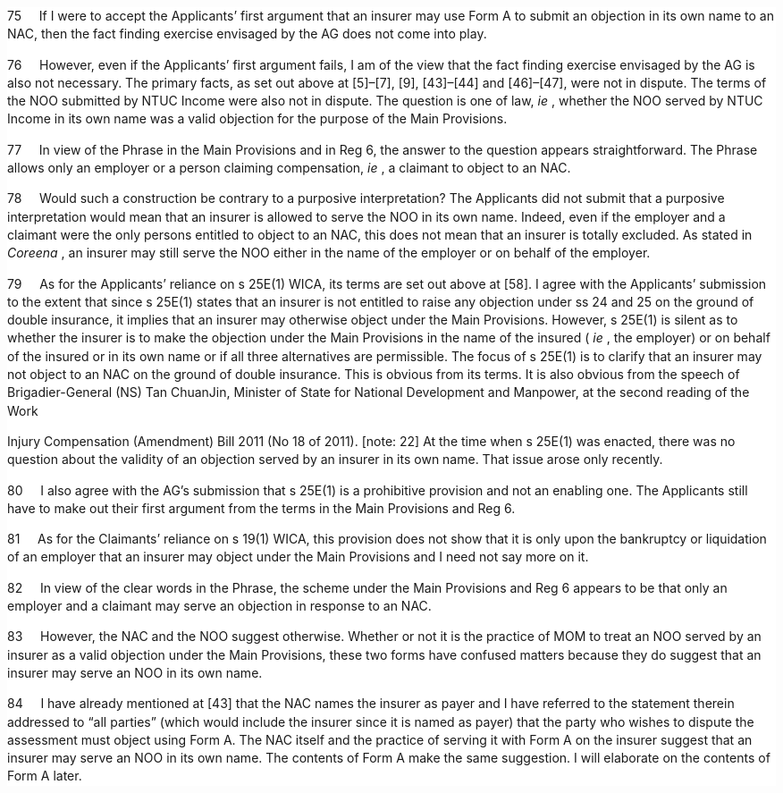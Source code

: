 75     If I were to accept the Applicants’ first argument that an insurer may use Form A to submit an objection in its own name to an NAC, then the fact finding exercise envisaged by the AG does not come into play. 

76     However, even if the Applicants’ first argument fails, I am of the view that the fact finding exercise envisaged by the AG is also not necessary. The primary facts, as set out above at [5]–[7], [9], [43]–[44] and [46]–[47], were not in dispute. The terms of the NOO submitted by NTUC Income were also not in dispute. The question is one of law, _ie_ , whether the NOO served by NTUC Income in its own name was a valid objection for the purpose of the Main Provisions. 

77     In view of the Phrase in the Main Provisions and in Reg 6, the answer to the question appears straightforward. The Phrase allows only an employer or a person claiming compensation, _ie_ , a claimant to object to an NAC. 

78     Would such a construction be contrary to a purposive interpretation? The Applicants did not submit that a purposive interpretation would mean that an insurer is allowed to serve the NOO in its own name. Indeed, even if the employer and a claimant were the only persons entitled to object to an NAC, this does not mean that an insurer is totally excluded. As stated in _Coreena_ , an insurer may still serve the NOO either in the name of the employer or on behalf of the employer. 


79     As for the Applicants’ reliance on s 25E(1) WICA, its terms are set out above at [58]. I agree with the Applicants’ submission to the extent that since s 25E(1) states that an insurer is not entitled to raise any objection under ss 24 and 25 on the ground of double insurance, it implies that an insurer may otherwise object under the Main Provisions. However, s 25E(1) is silent as to whether the insurer is to make the objection under the Main Provisions in the name of the insured ( _ie_ , the employer) or on behalf of the insured or in its own name or if all three alternatives are permissible. The focus of s 25E(1) is to clarify that an insurer may not object to an NAC on the ground of double insurance. This is obvious from its terms. It is also obvious from the speech of Brigadier-General (NS) Tan ChuanJin, Minister of State for National Development and Manpower, at the second reading of the Work 

Injury Compensation (Amendment) Bill 2011 (No 18 of 2011). [note: 22] At the time when s 25E(1) was enacted, there was no question about the validity of an objection served by an insurer in its own name. That issue arose only recently. 

80     I also agree with the AG’s submission that s 25E(1) is a prohibitive provision and not an enabling one. The Applicants still have to make out their first argument from the terms in the Main Provisions and Reg 6. 

81     As for the Claimants’ reliance on s 19(1) WICA, this provision does not show that it is only upon the bankruptcy or liquidation of an employer that an insurer may object under the Main Provisions and I need not say more on it. 

82     In view of the clear words in the Phrase, the scheme under the Main Provisions and Reg 6 appears to be that only an employer and a claimant may serve an objection in response to an NAC. 

83     However, the NAC and the NOO suggest otherwise. Whether or not it is the practice of MOM to treat an NOO served by an insurer as a valid objection under the Main Provisions, these two forms have confused matters because they do suggest that an insurer may serve an NOO in its own name. 

84     I have already mentioned at [43] that the NAC names the insurer as payer and I have referred to the statement therein addressed to “all parties” (which would include the insurer since it is named as payer) that the party who wishes to dispute the assessment must object using Form A. The NAC itself and the practice of serving it with Form A on the insurer suggest that an insurer may serve an NOO in its own name. The contents of Form A make the same suggestion. I will elaborate on the contents of Form A later. 
